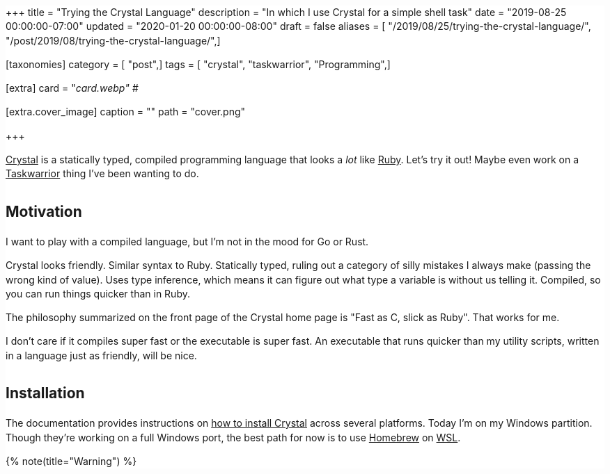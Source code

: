+++
title = "Trying the Crystal Language"
description = "In which I use Crystal for a simple shell task"
date = "2019-08-25 00:00:00-07:00"
updated = "2020-01-20 00:00:00-08:00"
draft = false
aliases = [ "/2019/08/25/trying-the-crystal-language/", "/post/2019/08/trying-the-crystal-language/",]

[taxonomies]
category = [ "post",]
tags = [ "crystal", "taskwarrior", "Programming",]

[extra]
card = "_card.webp" #_

[extra.cover_image]
caption = ""
path = "cover.png"

+++

[Crystal](https://crystal-lang.org/) is a statically typed, compiled
programming language that looks a *lot* like [Ruby](/tags/ruby). Let’s
try it out\! Maybe even work on a [Taskwarrior](/tags/taskwarrior) thing
I’ve been wanting to do.

## Motivation

I want to play with a compiled language, but I’m not in the mood for Go
or Rust.

Crystal looks friendly. Similar syntax to Ruby. Statically typed, ruling
out a category of silly mistakes I always make (passing the wrong kind
of value). Uses type inference, which means it can figure out what type
a variable is without us telling it. Compiled, so you can run things
quicker than in Ruby.

The philosophy summarized on the front page of the Crystal home page is
"Fast as C, slick as Ruby". That works for me.

I don’t care if it compiles super fast or the executable is super fast.
An executable that runs quicker than my utility scripts, written in a
language just as friendly, will be nice.

## Installation

The documentation provides instructions on [how to install
Crystal](https://crystal-lang.org/reference/installation/) across
several platforms. Today I’m on my Windows partition. Though they’re
working on a full Windows port, the best path for now is to use
[Homebrew](https://brew.sh/) on
[WSL](https://docs.microsoft.com/en-us/windows/wsl/wsl2-about).

{% note(title="Warning") %}
